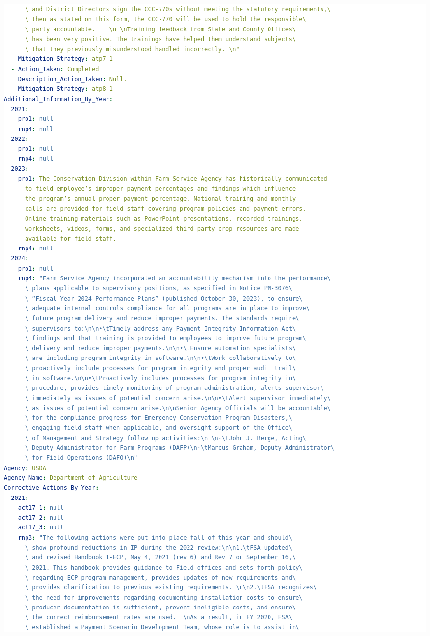 ```yaml
      \ and District Directors sign the CCC-770s without meeting the statutory requirements,\
      \ then as stated on this form, the CCC-770 will be used to hold the responsible\
      \ party accountable.    \n \nTraining feedback from State and County Offices\
      \ has been very positive. The trainings have helped them understand subjects\
      \ that they previously misunderstood handled incorrectly. \n"
    Mitigation_Strategy: atp7_1
  - Action_Taken: Completed
    Description_Action_Taken: Null.
    Mitigation_Strategy: atp8_1
Additional_Information_By_Year:
  2021:
    pro1: null
    rnp4: null
  2022:
    pro1: null
    rnp4: null
  2023:
    pro1: The Conservation Division within Farm Service Agency has historically communicated
      to field employee’s improper payment percentages and findings which influence
      the program’s annual proper payment percentage. National training and monthly
      calls are provided for field staff covering program policies and payment errors.
      Online training materials such as PowerPoint presentations, recorded trainings,
      worksheets, videos, forms, and specialized third-party crop resources are made
      available for field staff.
    rnp4: null
  2024:
    pro1: null
    rnp4: "Farm Service Agency incorporated an accountability mechanism into the performance\
      \ plans applicable to supervisory positions, as specified in Notice PM-3076\
      \ “Fiscal Year 2024 Performance Plans” (published October 30, 2023), to ensure\
      \ adequate internal controls compliance for all programs are in place to improve\
      \ future program delivery and reduce improper payments. The standards require\
      \ supervisors to:\n\n•\tTimely address any Payment Integrity Information Act\
      \ findings and that training is provided to employees to improve future program\
      \ delivery and reduce improper payments.\n\n•\tEnsure automation specialists\
      \ are including program integrity in software.\n\n•\tWork collaboratively to\
      \ proactively include processes for program integrity and proper audit trail\
      \ in software.\n\n•\tProactively includes processes for program integrity in\
      \ procedure, provides timely monitoring of program administration, alerts supervisor\
      \ immediately as issues of potential concern arise.\n\n•\tAlert supervisor immediately\
      \ as issues of potential concern arise.\n\nSenior Agency Officials will be accountable\
      \ for the compliance progress for Emergency Conservation Program-Disasters,\
      \ engaging field staff when applicable, and oversight support of the Office\
      \ of Management and Strategy follow up activities:\n \n·\tJohn J. Berge, Acting\
      \ Deputy Administrator for Farm Programs (DAFP)\n·\tMarcus Graham, Deputy Administrator\
      \ for Field Operations (DAFO)\n"
Agency: USDA
Agency_Name: Department of Agriculture
Corrective_Actions_By_Year:
  2021:
    act17_1: null
    act17_2: null
    act17_3: null
    rnp3: "The following actions were put into place fall of this year and should\
      \ show profound reductions in IP during the 2022 review:\n\n1.\tFSA updated\
      \ and revised Handbook 1-ECP, May 4, 2021 (rev 6) and Rev 7 on September 16,\
      \ 2021. This handbook provides guidance to Field offices and sets forth policy\
      \ regarding ECP program management, provides updates of new requirements and\
      \ provides clarification to previous existing requirements. \n\n2.\tFSA recognizes\
      \ the need for improvements regarding documenting installation costs to ensure\
      \ producer documentation is sufficient, prevent ineligible costs, and ensure\
      \ the correct reimbursement rates are used.  \nAs a result, in FY 2020, FSA\
      \ established a Payment Scenario Development Team, whose role is to assist in\
```